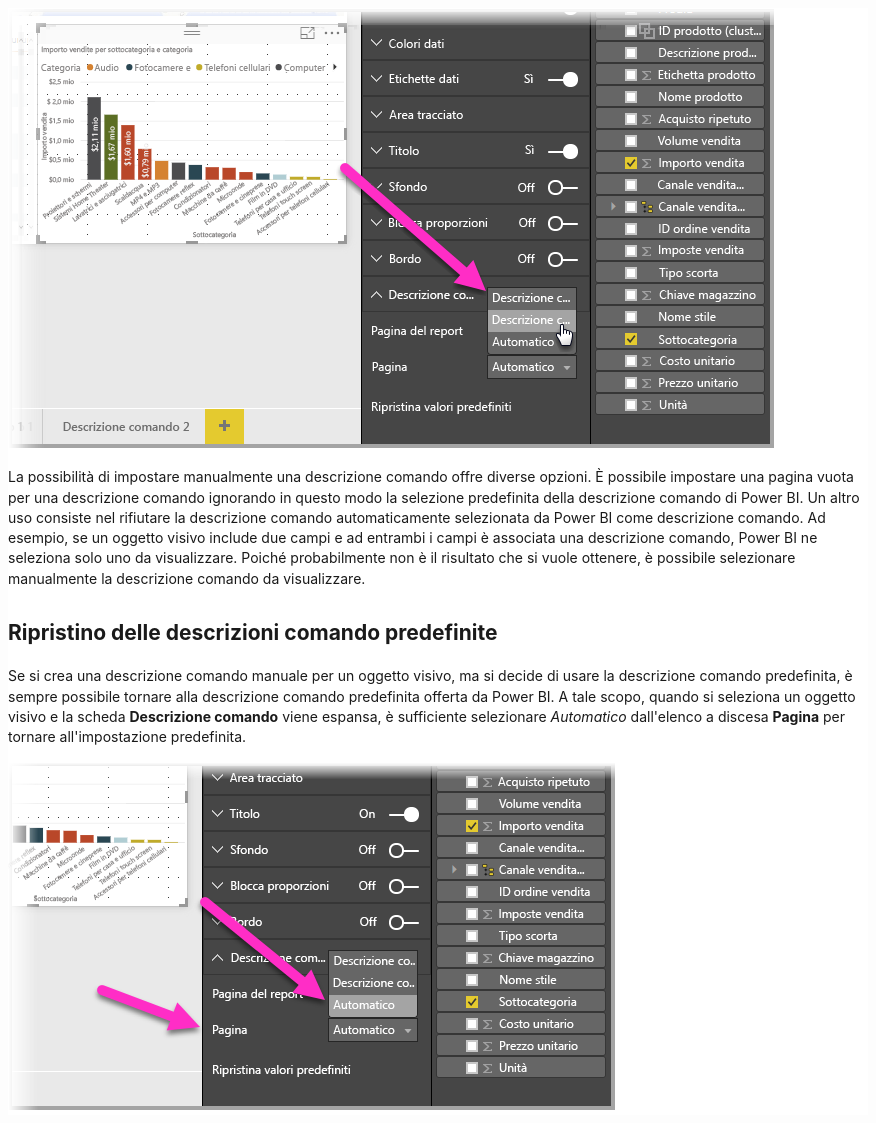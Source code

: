 ![Selezionare una pagina di descrizione comando per la descrizione comando manuale](media/desktop-tooltips/desktop-tooltips_10.png)

La possibilità di impostare manualmente una descrizione comando offre diverse opzioni. È possibile impostare una pagina vuota per una descrizione comando ignorando in questo modo la selezione predefinita della descrizione comando di Power BI. Un altro uso consiste nel rifiutare la descrizione comando automaticamente selezionata da Power BI come descrizione comando. Ad esempio, se un oggetto visivo include due campi e ad entrambi i campi è associata una descrizione comando, Power BI ne seleziona solo uno da visualizzare. Poiché probabilmente non è il risultato che si vuole ottenere, è possibile selezionare manualmente la descrizione comando da visualizzare.

## <a name="reverting-to-default-tooltips"></a>Ripristino delle descrizioni comando predefinite

Se si crea una descrizione comando manuale per un oggetto visivo, ma si decide di usare la descrizione comando predefinita, è sempre possibile tornare alla descrizione comando predefinita offerta da Power BI. A tale scopo, quando si seleziona un oggetto visivo e la scheda **Descrizione comando** viene espansa, è sufficiente selezionare *Automatico* dall'elenco a discesa **Pagina** per tornare all'impostazione predefinita.

![Tornare alla descrizione comando predefinita per un oggetto visivo](media/desktop-tooltips/desktop-tooltips_11.png)

